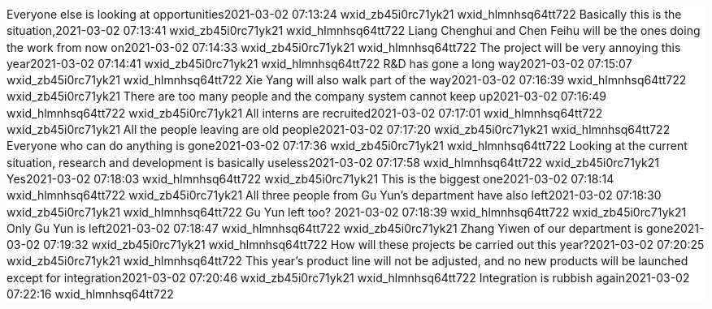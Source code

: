<td>Everyone else is looking at opportunities</td></tr><tr><td>2021-03-02 07:13:24</td>
<td>wxid_zb45i0rc71yk21</td>
<td>wxid_hlmnhsq64tt722</td>
<td>Basically this is the situation,</td></tr><tr><td>2021-03-02 07:13:41</td>
<td>wxid_zb45i0rc71yk21</td>
<td>wxid_hlmnhsq64tt722</td>
<td>Liang Chenghui and Chen Feihu will be the ones doing the work from now on</td></tr><tr><td>2021-03-02 07:14:33</td>
<td>wxid_zb45i0rc71yk21</td>
<td>wxid_hlmnhsq64tt722</td>
<td>The project will be very annoying this year</td></tr><tr><td>2021-03-02 07:14:41</td>
<td>wxid_zb45i0rc71yk21</td>
<td>wxid_hlmnhsq64tt722</td>
<td>R&D has gone a long way</td></tr><tr><td>2021-03-02 07:15:07</td>
<td>wxid_zb45i0rc71yk21</td>
<td>wxid_hlmnhsq64tt722</td>
<td>Xie Yang will also walk part of the way</td></tr><tr><td>2021-03-02 07:16:39</td>
<td>wxid_hlmnhsq64tt722</td>
<td>wxid_zb45i0rc71yk21</td>
<td>There are too many people and the company system cannot keep up</td></tr><tr><td>2021-03-02 07:16:49</td>
<td>wxid_hlmnhsq64tt722</td>
<td>wxid_zb45i0rc71yk21</td>
<td>All interns are recruited</td></tr><tr><td>2021-03-02 07:17:01</td>
<td>wxid_hlmnhsq64tt722</td>
<td>wxid_zb45i0rc71yk21</td>
<td>All the people leaving are old people</td></tr><tr><td>2021-03-02 07:17:20</td>
<td>wxid_zb45i0rc71yk21</td>
<td>wxid_hlmnhsq64tt722</td>
<td>Everyone who can do anything is gone</td></tr><tr><td>2021-03-02 07:17:36</td>
<td>wxid_zb45i0rc71yk21</td>
<td>wxid_hlmnhsq64tt722</td>
<td>Looking at the current situation, research and development is basically useless</td></tr><tr><td>2021-03-02 07:17:58</td>
<td>wxid_hlmnhsq64tt722</td>
<td>wxid_zb45i0rc71yk21</td>
<td>Yes</td></tr><tr><td>2021-03-02 07:18:03</td>
<td>wxid_hlmnhsq64tt722</td>
<td>wxid_zb45i0rc71yk21</td>
<td>This is the biggest one</td></tr><tr><td>2021-03-02 07:18:14</td>
<td>wxid_hlmnhsq64tt722</td>
<td>wxid_zb45i0rc71yk21</td>
<td>All three people from Gu Yun’s department have also left</td></tr><tr><td>2021-03-02 07:18:30</td>
<td>wxid_zb45i0rc71yk21</td>
<td>wxid_hlmnhsq64tt722</td>
<td>Gu Yun left too? </td></tr><tr><td>2021-03-02 07:18:39</td>
<td>wxid_hlmnhsq64tt722</td>
<td>wxid_zb45i0rc71yk21</td>
<td>Only Gu Yun is left</td></tr><tr><td>2021-03-02 07:18:47</td>
<td>wxid_hlmnhsq64tt722</td>
<td>wxid_zb45i0rc71yk21</td>
<td>Zhang Yiwen of our department is gone</td></tr><tr><td>2021-03-02 07:19:32</td>
<td>wxid_zb45i0rc71yk21</td>
<td>wxid_hlmnhsq64tt722</td>
<td>How will these projects be carried out this year?</td></tr><tr><td>2021-03-02 07:20:25</td>
<td>wxid_zb45i0rc71yk21</td>
<td>wxid_hlmnhsq64tt722</td>
<td>This year’s product line will not be adjusted, and no new products will be launched except for integration</td></tr><tr><td>2021-03-02 07:20:46</td>
<td>wxid_zb45i0rc71yk21</td>
<td>wxid_hlmnhsq64tt722</td>
<td>Integration is rubbish again</td></tr><tr><td>2021-03-02 07:22:16</td>
<td>wxid_hlmnhsq64tt722</td>